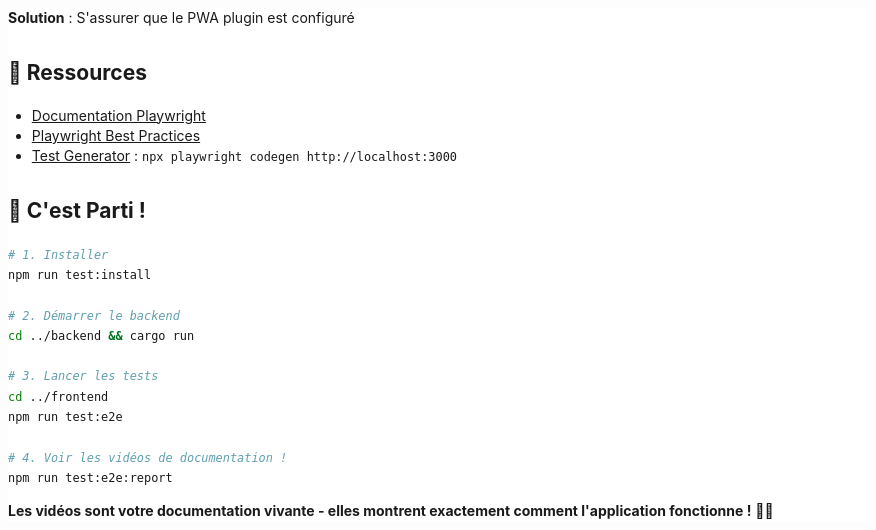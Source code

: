 **Solution** : S'assurer que le PWA plugin est configuré

## 📖 Ressources

- [Documentation Playwright](https://playwright.dev)
- [Playwright Best Practices](https://playwright.dev/docs/best-practices)
- [Test Generator](https://playwright.dev/docs/codegen) : `npx playwright codegen http://localhost:3000`

## 🎉 C'est Parti !

```bash
# 1. Installer
npm run test:install

# 2. Démarrer le backend
cd ../backend && cargo run

# 3. Lancer les tests
cd ../frontend
npm run test:e2e

# 4. Voir les vidéos de documentation !
npm run test:e2e:report
```

**Les vidéos sont votre documentation vivante - elles montrent exactement comment l'application fonctionne !** 🎥✨
